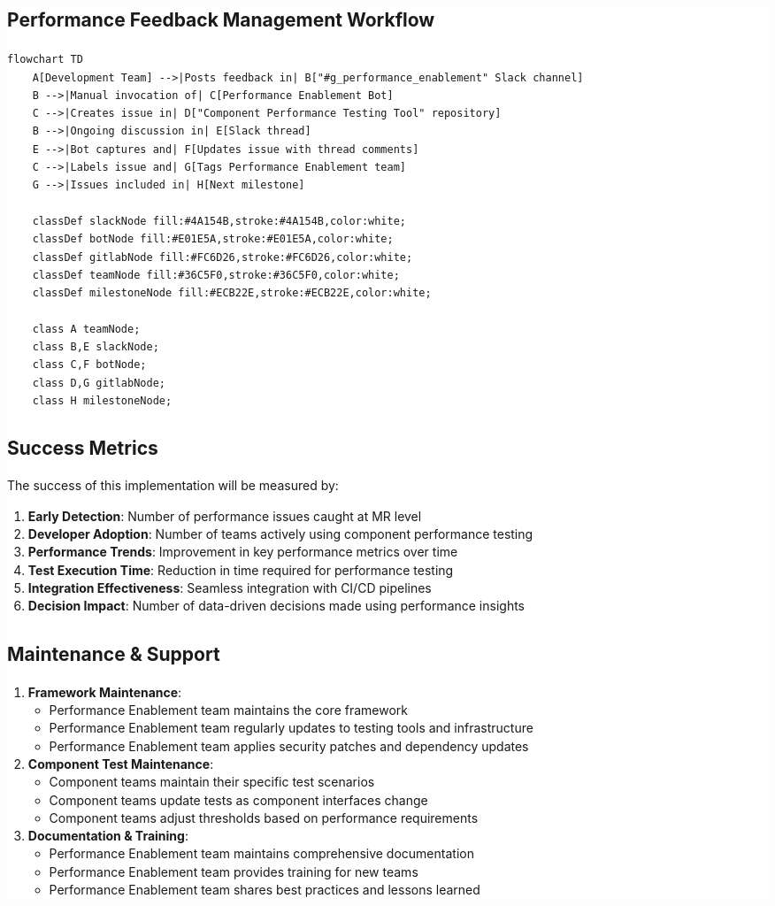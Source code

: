 ## Performance Feedback Management Workflow

```mermaid
flowchart TD
    A[Development Team] -->|Posts feedback in| B["#g_performance_enablement" Slack channel]
    B -->|Manual invocation of| C[Performance Enablement Bot]
    C -->|Creates issue in| D["Component Performance Testing Tool" repository]
    B -->|Ongoing discussion in| E[Slack thread]
    E -->|Bot captures and| F[Updates issue with thread comments]
    C -->|Labels issue and| G[Tags Performance Enablement team]
    G -->|Issues included in| H[Next milestone]

    classDef slackNode fill:#4A154B,stroke:#4A154B,color:white;
    classDef botNode fill:#E01E5A,stroke:#E01E5A,color:white;
    classDef gitlabNode fill:#FC6D26,stroke:#FC6D26,color:white;
    classDef teamNode fill:#36C5F0,stroke:#36C5F0,color:white;
    classDef milestoneNode fill:#ECB22E,stroke:#ECB22E,color:white;

    class A teamNode;
    class B,E slackNode;
    class C,F botNode;
    class D,G gitlabNode;
    class H milestoneNode;
```

## Success Metrics

The success of this implementation will be measured by:

1. **Early Detection**: Number of performance issues caught at MR level
2. **Developer Adoption**: Number of teams actively using component performance testing
3. **Performance Trends**: Improvement in key performance metrics over time
4. **Test Execution Time**: Reduction in time required for performance testing
5. **Integration Effectiveness**: Seamless integration with CI/CD pipelines
6. **Decision Impact**: Number of data-driven decisions made using performance insights

## Maintenance & Support

1. **Framework Maintenance**:
   * Performance Enablement team maintains the core framework
   * Performance Enablement team regularly updates to testing tools and infrastructure
   * Performance Enablement team applies security patches and dependency updates
2. **Component Test Maintenance**:
   * Component teams maintain their specific test scenarios
   * Component teams update tests as component interfaces change
   * Component teams adjust thresholds based on performance requirements
3. **Documentation & Training**:
   * Performance Enablement team maintains comprehensive documentation
   * Performance Enablement team provides training for new teams
   * Performance Enablement team shares best practices and lessons learned
